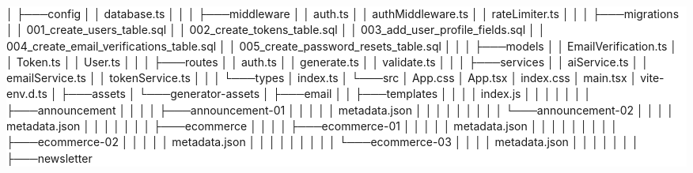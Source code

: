 │       ├───config
│       │       database.ts
│       │
│       ├───middleware
│       │       auth.ts
│       │       authMiddleware.ts
│       │       rateLimiter.ts
│       │
│       ├───migrations
│       │       001_create_users_table.sql
│       │       002_create_tokens_table.sql
│       │       003_add_user_profile_fields.sql
│       │       004_create_email_verifications_table.sql
│       │       005_create_password_resets_table.sql
│       │
│       ├───models
│       │       EmailVerification.ts
│       │       Token.ts
│       │       User.ts
│       │
│       ├───routes
│       │       auth.ts
│       │       generate.ts
│       │       validate.ts
│       │
│       ├───services
│       │       aiService.ts
│       │       emailService.ts
│       │       tokenService.ts
│       │
│       └───types
│               index.ts
│
└───src
    │   App.css
    │   App.tsx
    │   index.css
    │   main.tsx
    │   vite-env.d.ts
    │
    ├───assets
    │   └───generator-assets
    │       ├───email
    │       │   ├───templates
    │       │   │   │   index.js
    │       │   │   │
    │       │   │   ├───announcement
    │       │   │   │   ├───announcement-01
    │       │   │   │   │       metadata.json
    │       │   │   │   │
    │       │   │   │   └───announcement-02
    │       │   │   │           metadata.json
    │       │   │   │
    │       │   │   ├───ecommerce
    │       │   │   │   ├───ecommerce-01
    │       │   │   │   │       metadata.json
    │       │   │   │   │
    │       │   │   │   ├───ecommerce-02
    │       │   │   │   │       metadata.json
    │       │   │   │   │
    │       │   │   │   └───ecommerce-03
    │       │   │   │           metadata.json
    │       │   │   │
    │       │   │   ├───newsletter
